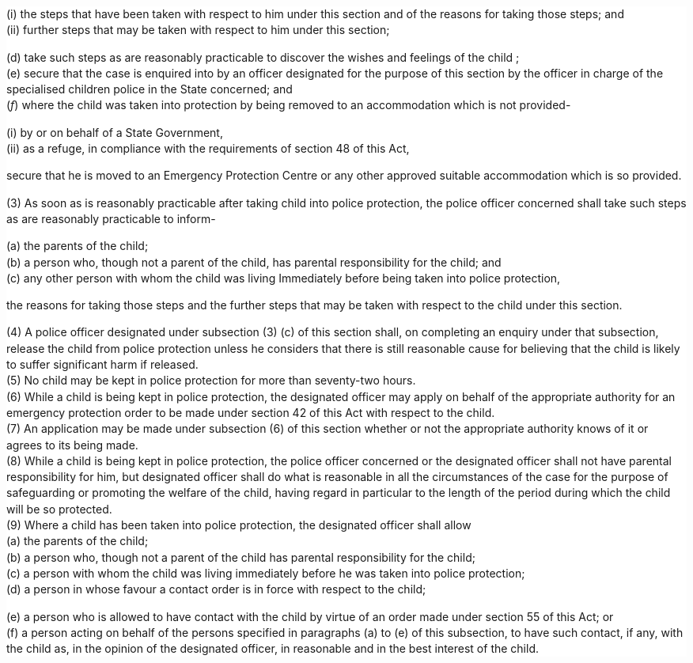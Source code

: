 (i) the steps that have been taken with respect to him under this section and of the reasons for taking those steps; and  
(ii) further steps that may be taken with respect to him under this section;

(d) take such steps as are reasonably practicable to discover the wishes and feelings of the child ;  
(e) secure that the case is enquired into by an officer designated for the purpose of this section by the officer in charge of the specialised children police in the State concerned; and  
$(f)$  where the child was taken into protection by being removed to an accommodation which is not provided-

(i) by or on behalf of a State Government,  
(ii) as a refuge, in compliance with the requirements of section 48 of this Act,

secure that he is moved to an Emergency Protection Centre or any other approved suitable accommodation which is so provided.

(3) As soon as is reasonably practicable after taking child into police protection, the police officer concerned shall take such steps as are reasonably practicable to inform-

(a) the parents of the child;  
(b) a person who, though not a parent of the child, has parental responsibility for the child; and  
(c) any other person with whom the child was living Immediately before being taken into police protection,

the reasons for taking those steps and the further steps that may be taken with respect to the child under this section.

(4) A police officer designated under subsection (3) (c) of this section shall, on completing an enquiry under that subsection, release the child from police protection unless he considers that there is still reasonable cause for believing that the child is likely to suffer significant harm if released.  
(5) No child may be kept in police protection for more than seventy-two hours.  
(6) While a child is being kept in police protection, the designated officer may apply on behalf of the appropriate authority for an emergency protection order to be made under section 42 of this Act with respect to the child.  
(7) An application may be made under subsection (6) of this section whether or not the appropriate authority knows of it or agrees to its being made.  
(8) While a child is being kept in police protection, the police officer concerned or the designated officer shall not have parental responsibility for him, but designated officer shall do what is reasonable in all the circumstances of the case for the purpose of safeguarding or promoting the welfare of the child, having regard in particular to the length of the period during which the child will be so protected.  
(9) Where a child has been taken into police protection, the designated officer shall allow  
(a) the parents of the child;  
(b) a person who, though not a parent of the child has parental responsibility for the child;  
(c) a person with whom the child was living immediately before he was taken into police protection;  
(d) a person in whose favour a contact order is in force with respect to the child;

(e) a person who is allowed to have contact with the child by virtue of an order made under section 55 of this Act; or  
(f) a person acting on behalf of the persons specified in paragraphs (a) to (e) of this subsection, to have such contact, if any, with the child as, in the opinion of the designated officer, in reasonable and in the best interest of the child.
